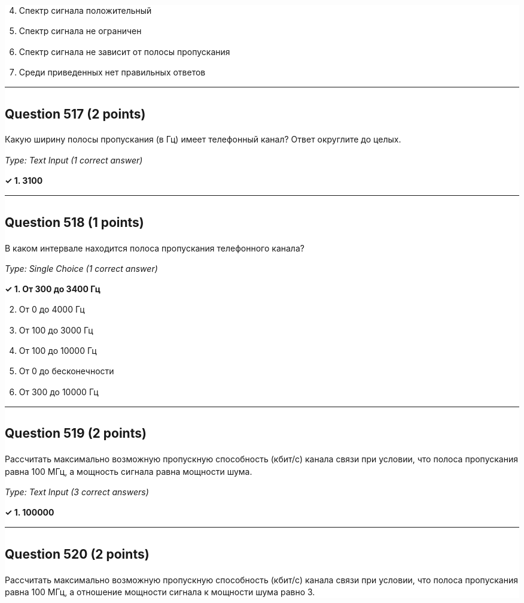 4.  Спектр сигнала положительный

5.  Спектр сигнала не ограничен

6.  Спектр сигнала не зависит от полосы пропускания

7.  Среди приведенных нет правильных ответов

---

## Question 517 (2 points)

Какую ширину полосы пропускания (в Гц) имеет телефонный канал? Ответ округлите
до целых.

_Type: Text Input (1 correct answer)_

**✓ 1. 3100**

---

## Question 518 (1 points)

В каком интервале находится полоса пропускания телефонного канала?

_Type: Single Choice (1 correct answer)_

**✓ 1. От 300 до 3400 Гц**

2.  От 0 до 4000 Гц

3.  От 100 до 3000 Гц

4.  От 100 до 10000 Гц

5.  От 0 до бесконечности

6.  От 300 до 10000 Гц

---

## Question 519 (2 points)

Рассчитать максимально возможную пропускную способность (кбит/с) канала связи
при условии, что полоса пропускания равна 100 МГц, а мощность сигнала равна
мощности шума.

_Type: Text Input (3 correct answers)_

**✓ 1. 100000**

---

## Question 520 (2 points)

Рассчитать максимально возможную пропускную способность (кбит/с) канала связи
при условии, что полоса пропускания равна 100 МГц, а отношение мощности сигнала
к мощности шума равно 3.
